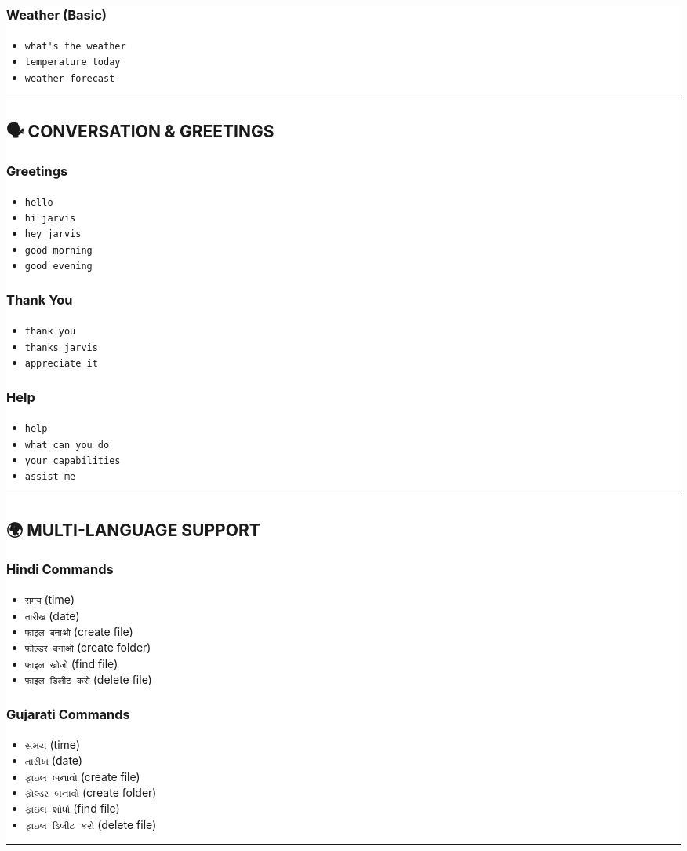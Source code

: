 ### Weather (Basic)
- `what's the weather`
- `temperature today`
- `weather forecast`

---

## 🗣️ **CONVERSATION & GREETINGS**

### Greetings
- `hello`
- `hi jarvis`
- `hey jarvis`
- `good morning`
- `good evening`

### Thank You
- `thank you`
- `thanks jarvis`
- `appreciate it`

### Help
- `help`
- `what can you do`
- `your capabilities`
- `assist me`

---

## 🌍 **MULTI-LANGUAGE SUPPORT**

### Hindi Commands
- `समय` (time)
- `तारीख` (date)
- `फाइल बनाओ` (create file)
- `फोल्डर बनाओ` (create folder)
- `फाइल खोजो` (find file)
- `फाइल डिलीट करो` (delete file)

### Gujarati Commands
- `સમય` (time)
- `તારીખ` (date)
- `ફાઇલ બનાવો` (create file)
- `ફોલ્ડર બનાવો` (create folder)
- `ફાઇલ શોધો` (find file)
- `ફાઇલ ડિલીટ કરો` (delete file)

---
